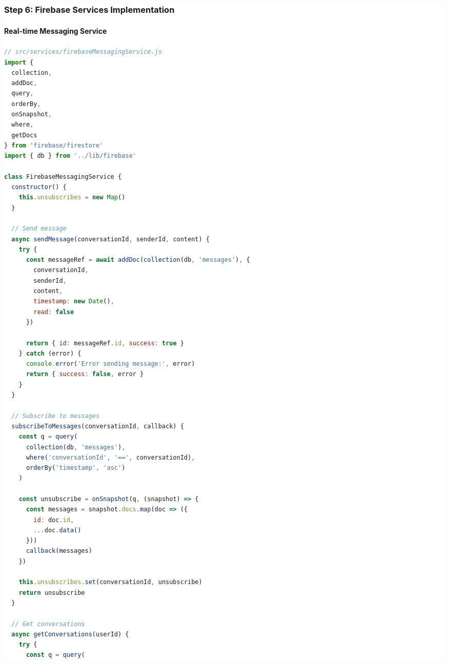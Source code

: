 ### Step 6: Firebase Services Implementation

#### Real-time Messaging Service
```javascript
// src/services/firebaseMessagingService.js
import { 
  collection, 
  addDoc, 
  query, 
  orderBy, 
  onSnapshot,
  where,
  getDocs 
} from 'firebase/firestore'
import { db } from '../lib/firebase'

class FirebaseMessagingService {
  constructor() {
    this.unsubscribes = new Map()
  }

  // Send message
  async sendMessage(conversationId, senderId, content) {
    try {
      const messageRef = await addDoc(collection(db, 'messages'), {
        conversationId,
        senderId,
        content,
        timestamp: new Date(),
        read: false
      })
      
      return { id: messageRef.id, success: true }
    } catch (error) {
      console.error('Error sending message:', error)
      return { success: false, error }
    }
  }

  // Subscribe to messages
  subscribeToMessages(conversationId, callback) {
    const q = query(
      collection(db, 'messages'),
      where('conversationId', '==', conversationId),
      orderBy('timestamp', 'asc')
    )

    const unsubscribe = onSnapshot(q, (snapshot) => {
      const messages = snapshot.docs.map(doc => ({
        id: doc.id,
        ...doc.data()
      }))
      callback(messages)
    })

    this.unsubscribes.set(conversationId, unsubscribe)
    return unsubscribe
  }

  // Get conversations
  async getConversations(userId) {
    try {
      const q = query(
```